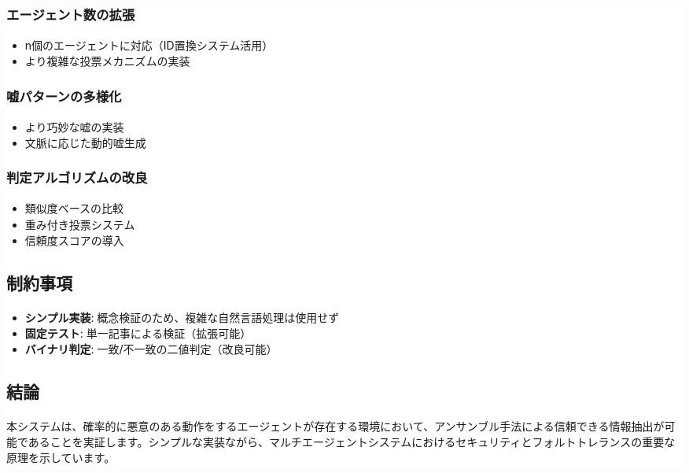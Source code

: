 ### エージェント数の拡張
- n個のエージェントに対応（ID置換システム活用）
- より複雑な投票メカニズムの実装

### 嘘パターンの多様化
- より巧妙な嘘の実装
- 文脈に応じた動的嘘生成

### 判定アルゴリズムの改良
- 類似度ベースの比較
- 重み付き投票システム
- 信頼度スコアの導入

## 制約事項

- **シンプル実装**: 概念検証のため、複雑な自然言語処理は使用せず
- **固定テスト**: 単一記事による検証（拡張可能）
- **バイナリ判定**: 一致/不一致の二値判定（改良可能）

## 結論

本システムは、確率的に悪意のある動作をするエージェントが存在する環境において、アンサンブル手法による信頼できる情報抽出が可能であることを実証します。シンプルな実装ながら、マルチエージェントシステムにおけるセキュリティとフォルトトレランスの重要な原理を示しています。